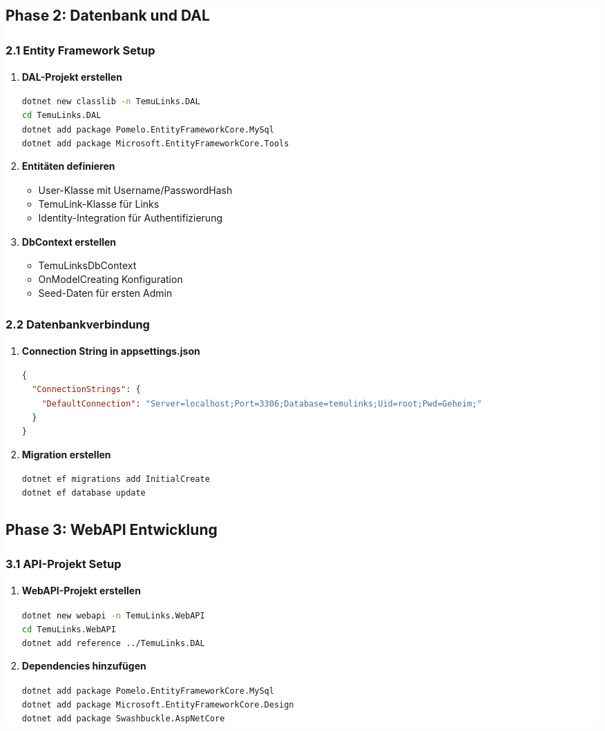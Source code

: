 ## Phase 2: Datenbank und DAL

### 2.1 Entity Framework Setup

1. **DAL-Projekt erstellen**

   ```bash
   dotnet new classlib -n TemuLinks.DAL
   cd TemuLinks.DAL
   dotnet add package Pomelo.EntityFrameworkCore.MySql
   dotnet add package Microsoft.EntityFrameworkCore.Tools
   ```

2. **Entitäten definieren**

   - User-Klasse mit Username/PasswordHash
   - TemuLink-Klasse für Links
   - Identity-Integration für Authentifizierung

3. **DbContext erstellen**
   - TemuLinksDbContext
   - OnModelCreating Konfiguration
   - Seed-Daten für ersten Admin

### 2.2 Datenbankverbindung

1. **Connection String in appsettings.json**

   ```json
   {
     "ConnectionStrings": {
       "DefaultConnection": "Server=localhost;Port=3306;Database=temulinks;Uid=root;Pwd=Geheim;"
     }
   }
   ```

2. **Migration erstellen**
   ```bash
   dotnet ef migrations add InitialCreate
   dotnet ef database update
   ```

## Phase 3: WebAPI Entwicklung

### 3.1 API-Projekt Setup

1. **WebAPI-Projekt erstellen**

   ```bash
   dotnet new webapi -n TemuLinks.WebAPI
   cd TemuLinks.WebAPI
   dotnet add reference ../TemuLinks.DAL
   ```

2. **Dependencies hinzufügen**
   ```bash
   dotnet add package Pomelo.EntityFrameworkCore.MySql
   dotnet add package Microsoft.EntityFrameworkCore.Design
   dotnet add package Swashbuckle.AspNetCore
   ```
